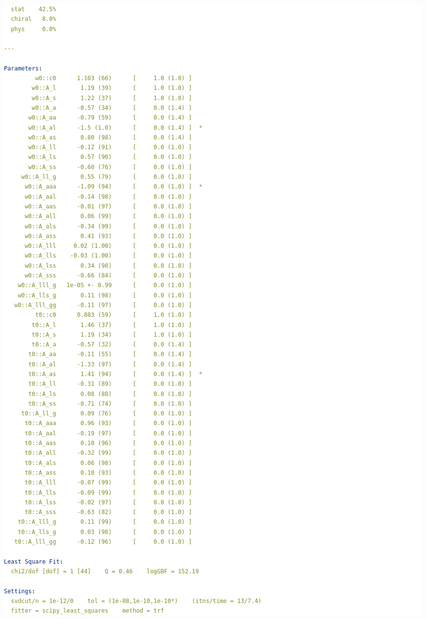 ```yaml
  stat    42.5%
  chiral   8.0%
  phys     0.0%

---

Parameters:
         w0::c0      1.103 (66)      [     1.0 (1.0) ]  
        w0::A_l       1.19 (39)      [     1.0 (1.0) ]  
        w0::A_s       1.22 (37)      [     1.0 (1.0) ]  
        w0::A_a      -0.57 (34)      [     0.0 (1.4) ]  
       w0::A_aa      -0.79 (59)      [     0.0 (1.4) ]  
       w0::A_al      -1.5 (1.0)      [     0.0 (1.4) ]  *
       w0::A_as       0.80 (98)      [     0.0 (1.4) ]  
       w0::A_ll      -0.12 (91)      [     0.0 (1.0) ]  
       w0::A_ls       0.57 (90)      [     0.0 (1.0) ]  
       w0::A_ss      -0.60 (76)      [     0.0 (1.0) ]  
     w0::A_ll_g       0.55 (79)      [     0.0 (1.0) ]  
      w0::A_aaa      -1.09 (94)      [     0.0 (1.0) ]  *
      w0::A_aal      -0.14 (98)      [     0.0 (1.0) ]  
      w0::A_aas      -0.01 (97)      [     0.0 (1.0) ]  
      w0::A_all       0.06 (99)      [     0.0 (1.0) ]  
      w0::A_als      -0.34 (99)      [     0.0 (1.0) ]  
      w0::A_ass       0.41 (93)      [     0.0 (1.0) ]  
      w0::A_lll     0.02 (1.00)      [     0.0 (1.0) ]  
      w0::A_lls    -0.03 (1.00)      [     0.0 (1.0) ]  
      w0::A_lss       0.34 (98)      [     0.0 (1.0) ]  
      w0::A_sss      -0.66 (84)      [     0.0 (1.0) ]  
    w0::A_lll_g   1e-05 +- 0.99      [     0.0 (1.0) ]  
    w0::A_lls_g       0.11 (98)      [     0.0 (1.0) ]  
   w0::A_lll_gg      -0.11 (97)      [     0.0 (1.0) ]  
         t0::c0      0.883 (59)      [     1.0 (1.0) ]  
        t0::A_l       1.46 (37)      [     1.0 (1.0) ]  
        t0::A_s       1.19 (34)      [     1.0 (1.0) ]  
        t0::A_a      -0.57 (32)      [     0.0 (1.4) ]  
       t0::A_aa      -0.11 (55)      [     0.0 (1.4) ]  
       t0::A_al      -1.33 (97)      [     0.0 (1.4) ]  
       t0::A_as       1.41 (94)      [     0.0 (1.4) ]  *
       t0::A_ll      -0.31 (89)      [     0.0 (1.0) ]  
       t0::A_ls       0.08 (88)      [     0.0 (1.0) ]  
       t0::A_ss      -0.71 (74)      [     0.0 (1.0) ]  
     t0::A_ll_g       0.09 (76)      [     0.0 (1.0) ]  
      t0::A_aaa       0.96 (93)      [     0.0 (1.0) ]  
      t0::A_aal      -0.19 (97)      [     0.0 (1.0) ]  
      t0::A_aas       0.10 (96)      [     0.0 (1.0) ]  
      t0::A_all      -0.32 (99)      [     0.0 (1.0) ]  
      t0::A_als       0.06 (98)      [     0.0 (1.0) ]  
      t0::A_ass       0.10 (93)      [     0.0 (1.0) ]  
      t0::A_lll      -0.07 (99)      [     0.0 (1.0) ]  
      t0::A_lls      -0.09 (99)      [     0.0 (1.0) ]  
      t0::A_lss      -0.02 (97)      [     0.0 (1.0) ]  
      t0::A_sss      -0.63 (82)      [     0.0 (1.0) ]  
    t0::A_lll_g       0.11 (99)      [     0.0 (1.0) ]  
    t0::A_lls_g       0.03 (98)      [     0.0 (1.0) ]  
   t0::A_lll_gg      -0.12 (96)      [     0.0 (1.0) ]  

Least Square Fit:
  chi2/dof [dof] = 1 [44]    Q = 0.46    logGBF = 152.19

Settings:
  svdcut/n = 1e-12/0    tol = (1e-08,1e-10,1e-10*)    (itns/time = 13/7.4)
  fitter = scipy_least_squares    method = trf
```
